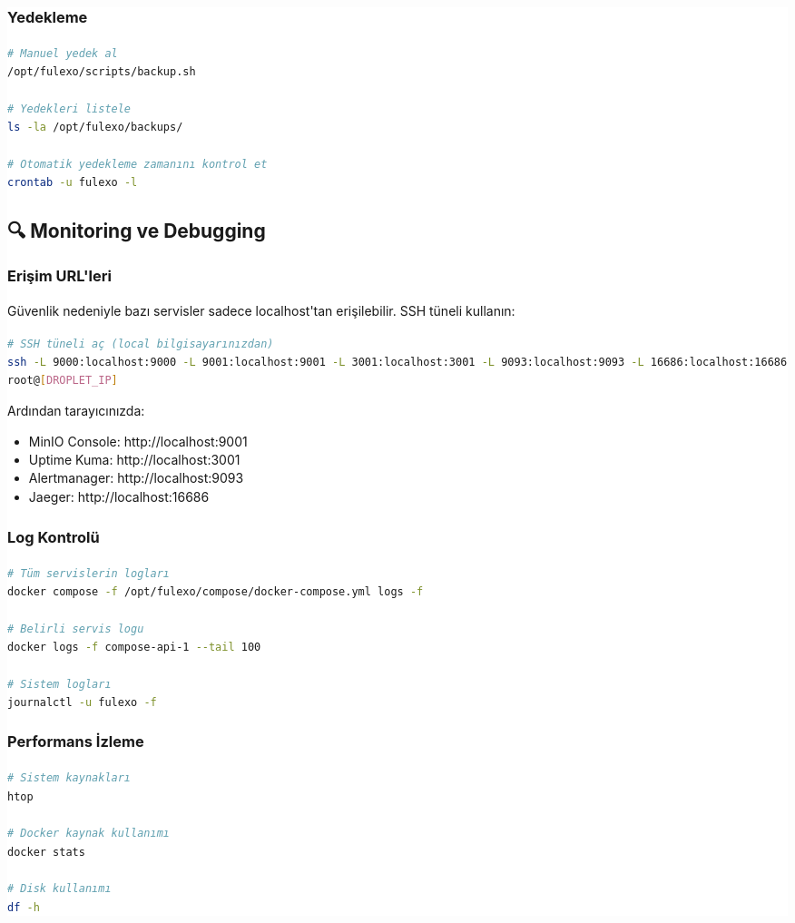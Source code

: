 ### Yedekleme
```bash
# Manuel yedek al
/opt/fulexo/scripts/backup.sh

# Yedekleri listele
ls -la /opt/fulexo/backups/

# Otomatik yedekleme zamanını kontrol et
crontab -u fulexo -l
```

## 🔍 Monitoring ve Debugging

### Erişim URL'leri

Güvenlik nedeniyle bazı servisler sadece localhost'tan erişilebilir. SSH tüneli kullanın:

```bash
# SSH tüneli aç (local bilgisayarınızdan)
ssh -L 9000:localhost:9000 -L 9001:localhost:9001 -L 3001:localhost:3001 -L 9093:localhost:9093 -L 16686:localhost:16686 root@[DROPLET_IP]
```

Ardından tarayıcınızda:
- MinIO Console: http://localhost:9001
- Uptime Kuma: http://localhost:3001
- Alertmanager: http://localhost:9093
- Jaeger: http://localhost:16686

### Log Kontrolü
```bash
# Tüm servislerin logları
docker compose -f /opt/fulexo/compose/docker-compose.yml logs -f

# Belirli servis logu
docker logs -f compose-api-1 --tail 100

# Sistem logları
journalctl -u fulexo -f
```

### Performans İzleme
```bash
# Sistem kaynakları
htop

# Docker kaynak kullanımı
docker stats

# Disk kullanımı
df -h
```
